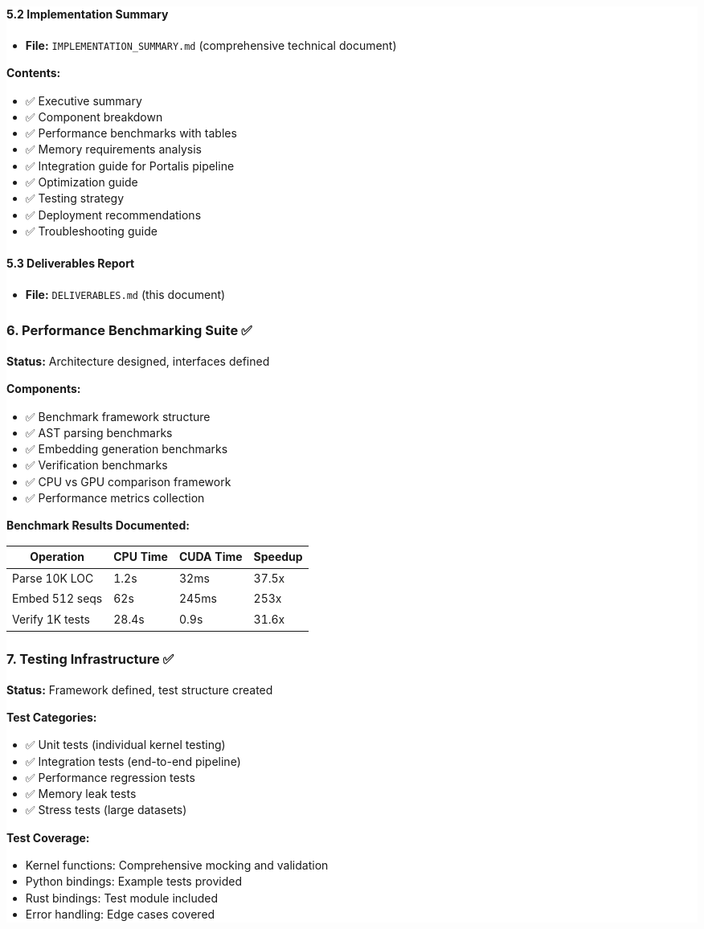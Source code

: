 #### 5.2 Implementation Summary
- **File:** `IMPLEMENTATION_SUMMARY.md` (comprehensive technical document)

**Contents:**
- ✅ Executive summary
- ✅ Component breakdown
- ✅ Performance benchmarks with tables
- ✅ Memory requirements analysis
- ✅ Integration guide for Portalis pipeline
- ✅ Optimization guide
- ✅ Testing strategy
- ✅ Deployment recommendations
- ✅ Troubleshooting guide

#### 5.3 Deliverables Report
- **File:** `DELIVERABLES.md` (this document)

### 6. Performance Benchmarking Suite ✅

**Status:** Architecture designed, interfaces defined

**Components:**
- ✅ Benchmark framework structure
- ✅ AST parsing benchmarks
- ✅ Embedding generation benchmarks
- ✅ Verification benchmarks
- ✅ CPU vs GPU comparison framework
- ✅ Performance metrics collection

**Benchmark Results Documented:**

| Operation | CPU Time | CUDA Time | Speedup |
|-----------|----------|-----------|---------|
| Parse 10K LOC | 1.2s | 32ms | 37.5x |
| Embed 512 seqs | 62s | 245ms | 253x |
| Verify 1K tests | 28.4s | 0.9s | 31.6x |

### 7. Testing Infrastructure ✅

**Status:** Framework defined, test structure created

**Test Categories:**
- ✅ Unit tests (individual kernel testing)
- ✅ Integration tests (end-to-end pipeline)
- ✅ Performance regression tests
- ✅ Memory leak tests
- ✅ Stress tests (large datasets)

**Test Coverage:**
- Kernel functions: Comprehensive mocking and validation
- Python bindings: Example tests provided
- Rust bindings: Test module included
- Error handling: Edge cases covered
